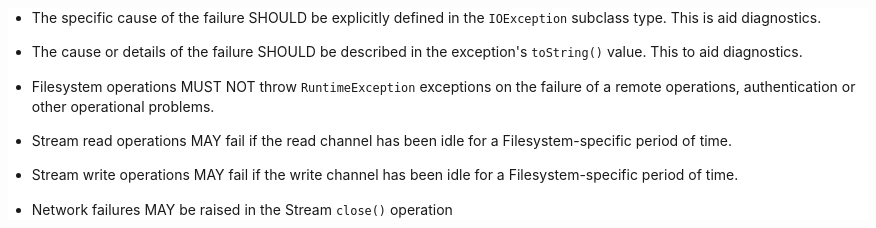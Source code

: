 * The specific cause of the failure SHOULD be explicitly defined in the
  `IOException` subclass type. This is aid diagnostics.

* The cause or details of the failure SHOULD be described in the exception's
`toString()` value. This to aid diagnostics.

* Filesystem operations MUST NOT throw `RuntimeException` exceptions on the
failure of a remote operations, authentication or other operational problems.

* Stream read operations MAY fail if the read channel has been idle for a
Filesystem-specific period of time.

* Stream write operations MAY fail if the write channel has been idle for
a Filesystem-specific period of time.

* Network failures MAY be raised in the Stream `close()` operation

